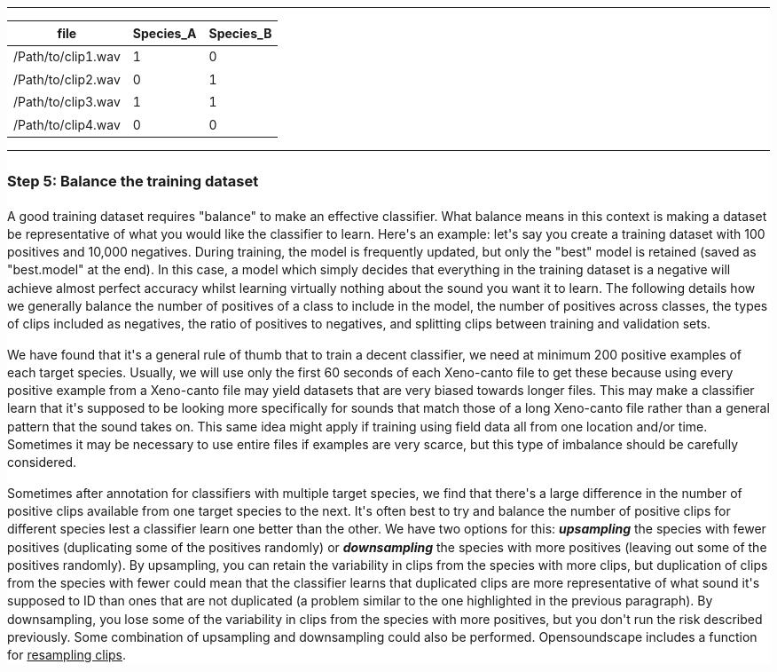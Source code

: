   -------------------------------------------------------------
  |file                  |  Species_A     |      Species_B     |
 | --------------------- | -------------- |-----------------   |
 | /Path/to/clip1.wav   |   1             |          0         |
 | /Path/to/clip2.wav   |  0              |         1 		|
 | /Path/to/clip3.wav   |   1             |          1 		|
 | /Path/to/clip4.wav   |   0             |          0 		|	
  -----------------------------------------------------------------------

### Step 5: Balance the training dataset

A good training dataset requires "balance" to make an effective
classifier. What balance means in this context is making a dataset be
representative of what you would like the classifier to learn. Here's an
example: let's say you create a training dataset with 100 positives and
10,000 negatives. During training, the model is frequently updated, but
only the "best" model is retained (saved as "best.model" at the end). In
this case, a model which simply decides that everything in the training
dataset is a negative will achieve almost perfect accuracy whilst
learning virtually nothing about the sound you want it to learn. The
following details how we generally balance the number of positives of a
class to include in the model, the number of positives across classes,
the types of clips included as negatives, the ratio of positives to
negatives, and splitting clips between training and validation sets.

We have found that it's a general rule of thumb that to train a decent
classifier, we need at minimum 200 positive examples of each target
species. Usually, we will use only the first 60 seconds of each
Xeno-canto file to get these because using every positive example from a
Xeno-canto file may yield datasets that are very biased towards longer
files. This may make a classifier learn that it's supposed to be looking
more specifically for sounds that match those of a long Xeno-canto file
rather than a general pattern that the sound takes on. This same idea
might apply if training using field data all from one location and/or
time. Sometimes it may be necessary to use entire files if examples are
very scarce, but this type of imbalance should be carefully considered.

Sometimes after annotation for classifiers with multiple target species,
we find that there's a large difference in the number of positive clips
available from one target species to the next. It's often best to try
and balance the number of positive clips for different species lest a
classifier learn one better than the other. We have two options for
this: ***upsampling*** the species with fewer positives (duplicating
some of the positives randomly) or ***downsampling*** the species with
more positives (leaving out some of the positives randomly). By
upsampling, you can retain the variability in clips from the species
with more clips, but duplication of clips from the species with fewer
could mean that the classifier learns that duplicated clips are more
representative of what sound it's supposed to ID than ones that are not
duplicated (a problem similar to the one highlighted in the previous
paragraph). By downsampling, you lose some of the variability in clips
from the species with more positives, but you don't run the risk
described previously. Some combination of upsampling and downsampling
could also be performed. Opensoundscape includes a function for
[resampling
clips](http://opensoundscape.org/en/latest/api/modules.html?highlight=resample#opensoundscape.data_selection.resample).
